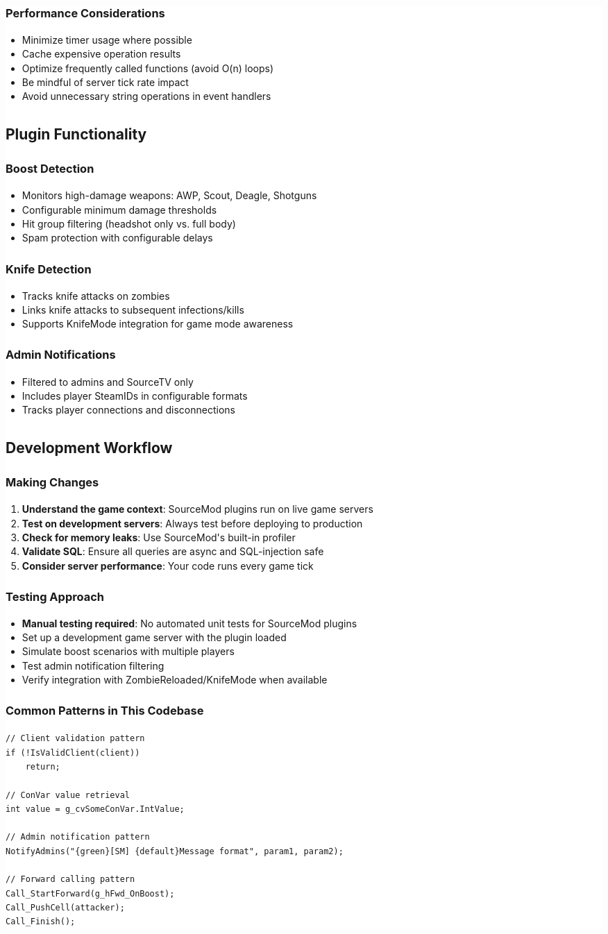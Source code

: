 ### Performance Considerations
- Minimize timer usage where possible
- Cache expensive operation results
- Optimize frequently called functions (avoid O(n) loops)
- Be mindful of server tick rate impact
- Avoid unnecessary string operations in event handlers

## Plugin Functionality

### Boost Detection
- Monitors high-damage weapons: AWP, Scout, Deagle, Shotguns
- Configurable minimum damage thresholds
- Hit group filtering (headshot only vs. full body)
- Spam protection with configurable delays

### Knife Detection
- Tracks knife attacks on zombies
- Links knife attacks to subsequent infections/kills
- Supports KnifeMode integration for game mode awareness

### Admin Notifications
- Filtered to admins and SourceTV only
- Includes player SteamIDs in configurable formats
- Tracks player connections and disconnections

## Development Workflow

### Making Changes
1. **Understand the game context**: SourceMod plugins run on live game servers
2. **Test on development servers**: Always test before deploying to production
3. **Check for memory leaks**: Use SourceMod's built-in profiler
4. **Validate SQL**: Ensure all queries are async and SQL-injection safe
5. **Consider server performance**: Your code runs every game tick

### Testing Approach
- **Manual testing required**: No automated unit tests for SourceMod plugins
- Set up a development game server with the plugin loaded
- Simulate boost scenarios with multiple players
- Test admin notification filtering
- Verify integration with ZombieReloaded/KnifeMode when available

### Common Patterns in This Codebase
```sourcepawn
// Client validation pattern
if (!IsValidClient(client))
    return;

// ConVar value retrieval
int value = g_cvSomeConVar.IntValue;

// Admin notification pattern
NotifyAdmins("{green}[SM] {default}Message format", param1, param2);

// Forward calling pattern
Call_StartForward(g_hFwd_OnBoost);
Call_PushCell(attacker);
Call_Finish();
```
